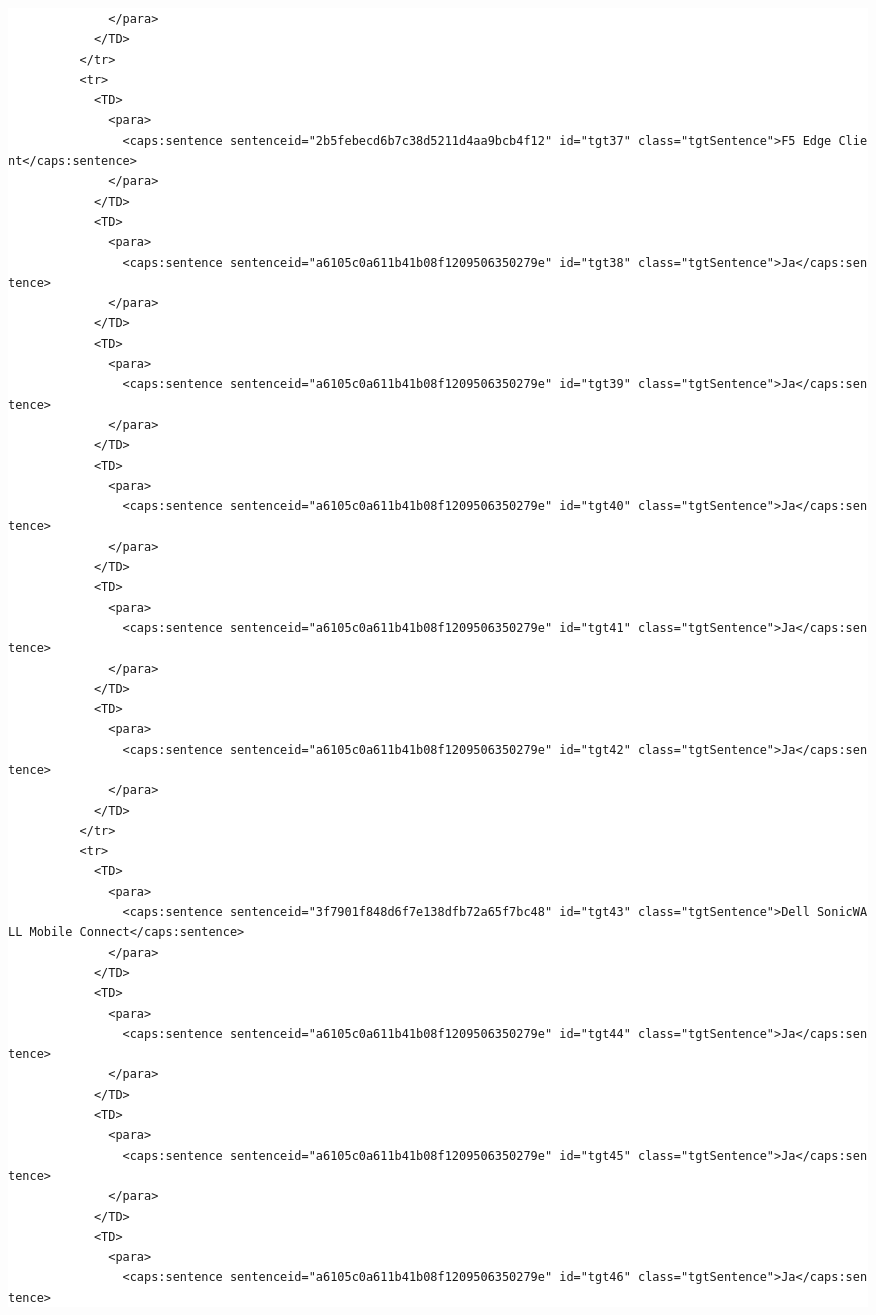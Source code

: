                   </para>
                </TD>
              </tr>
              <tr>
                <TD>
                  <para>
                    <caps:sentence sentenceid="2b5febecd6b7c38d5211d4aa9bcb4f12" id="tgt37" class="tgtSentence">F5 Edge Client</caps:sentence>
                  </para>
                </TD>
                <TD>
                  <para>
                    <caps:sentence sentenceid="a6105c0a611b41b08f1209506350279e" id="tgt38" class="tgtSentence">Ja</caps:sentence>
                  </para>
                </TD>
                <TD>
                  <para>
                    <caps:sentence sentenceid="a6105c0a611b41b08f1209506350279e" id="tgt39" class="tgtSentence">Ja</caps:sentence>
                  </para>
                </TD>
                <TD>
                  <para>
                    <caps:sentence sentenceid="a6105c0a611b41b08f1209506350279e" id="tgt40" class="tgtSentence">Ja</caps:sentence>
                  </para>
                </TD>
                <TD>
                  <para>
                    <caps:sentence sentenceid="a6105c0a611b41b08f1209506350279e" id="tgt41" class="tgtSentence">Ja</caps:sentence>
                  </para>
                </TD>
                <TD>
                  <para>
                    <caps:sentence sentenceid="a6105c0a611b41b08f1209506350279e" id="tgt42" class="tgtSentence">Ja</caps:sentence>
                  </para>
                </TD>
              </tr>
              <tr>
                <TD>
                  <para>
                    <caps:sentence sentenceid="3f7901f848d6f7e138dfb72a65f7bc48" id="tgt43" class="tgtSentence">Dell SonicWALL Mobile Connect</caps:sentence>
                  </para>
                </TD>
                <TD>
                  <para>
                    <caps:sentence sentenceid="a6105c0a611b41b08f1209506350279e" id="tgt44" class="tgtSentence">Ja</caps:sentence>
                  </para>
                </TD>
                <TD>
                  <para>
                    <caps:sentence sentenceid="a6105c0a611b41b08f1209506350279e" id="tgt45" class="tgtSentence">Ja</caps:sentence>
                  </para>
                </TD>
                <TD>
                  <para>
                    <caps:sentence sentenceid="a6105c0a611b41b08f1209506350279e" id="tgt46" class="tgtSentence">Ja</caps:sentence>